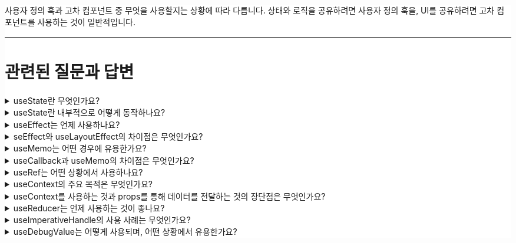 사용자 정의 훅과 고차 컴포넌트 중 무엇을 사용할지는 상황에 따라 다릅니다. 상태와 로직을 공유하려면 사용자 정의 훅을, UI를 공유하려면 고차 컴포넌트를 사용하는 것이 일반적입니다.

---

# 관련된 질문과 답변

<details><summary>useState란 무엇인가요?</summary></details>

<details><summary>useState란 내부적으로 어떻게 동작하나요?</summary></details>

<details><summary>useEffect는 언제 사용하나요?</summary></details>

<details><summary>seEffect와 useLayoutEffect의 차이점은 무엇인가요?</summary></details>

<details><summary>useMemo는 어떤 경우에 유용한가요?</summary></details>

<details><summary>useCallback과 useMemo의 차이점은 무엇인가요?</summary></details>

<details><summary>useRef는 어떤 상황에서 사용하나요?</summary></details>

<details><summary>useContext의 주요 목적은 무엇인가요?</summary></details>

<details><summary>useContext를 사용하는 것과 props를 통해 데이터를 전달하는 것의 장단점은 무엇인가요?</summary></details>

<details><summary>useReducer는 언제 사용하는 것이 좋나요?</summary></details>

<details><summary>useImperativeHandle의 사용 사례는 무엇인가요?</summary></details>

<details><summary>useDebugValue는 어떻게 사용되며, 어떤 상황에서 유용한가요?</summary></details>

